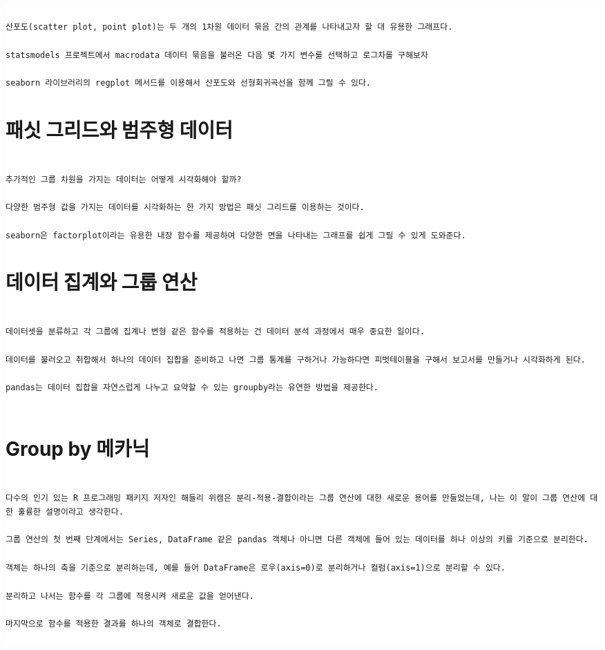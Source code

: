 ```

산포도(scatter plot, point plot)는 두 개의 1차원 데이터 묶음 간의 관계를 나타내고자 할 대 유용한 그래프다.

statsmodels 프로젝트에서 macrodata 데이터 묶음을 불러온 다음 몇 가지 변수를 선택하고 로그차를 구해보자

seaborn 라이브러리의 regplot 메서드를 이용해서 산포도와 선형회귀곡선을 함께 그릴 수 있다.

```

# 패싯 그리드와 범주형 데이터

```

추가적인 그룹 차원을 가지는 데이터는 어떻게 시각화해야 할까?

다양한 범주형 값을 가지는 데이터를 시각화하는 한 가지 방법은 패싯 그리드를 이용하는 것이다.

seaborn은 factorplot이라는 유용한 내장 함수를 제공하여 다양한 면을 나타내는 그래프를 쉽게 그릴 수 있게 도와준다.

```

# 데이터 집계와 그룹 연산

```

데이터셋을 분류하고 각 그룹에 집계나 변형 같은 함수를 적용하는 건 데이터 분석 과정에서 매우 중요한 일이다.

데이터를 불러오고 취합해서 하나의 데이터 집합을 준비하고 나면 그룹 통계를 구하거나 가능하다면 피벗테이블을 구해서 보고서를 만들거나 시각화하게 된다.

pandas는 데이터 집합을 자연스럽게 나누고 요약할 수 있는 groupby라는 유연한 방법을 제공한다.


```

# Group by 메카닉

```

다수의 인기 있는 R 프로그래밍 패키지 저자인 해들리 위캠은 분리-적용-결합이라는 그룹 연산에 대한 새로운 용어를 만들었는데, 나는 이 말이 그룹 연산에 대한 훌륭한 설명이라고 생각한다.

그룹 연산의 첫 번째 단계에서는 Series, DataFrame 같은 pandas 객체나 아니면 다른 객체에 들어 있는 데이터를 하나 이상의 키를 기준으로 분리한다.

객체는 하나의 축을 기준으로 분리하는데, 예를 들어 DataFrame은 로우(axis=0)로 분리하거나 컬럼(axis=1)으로 분리할 수 있다.

분리하고 나서는 함수를 각 그룹에 적용시켜 새로운 값을 얻어낸다.

마지막으로 함수를 적용한 결과를 하나의 객체로 결합한다.


```
